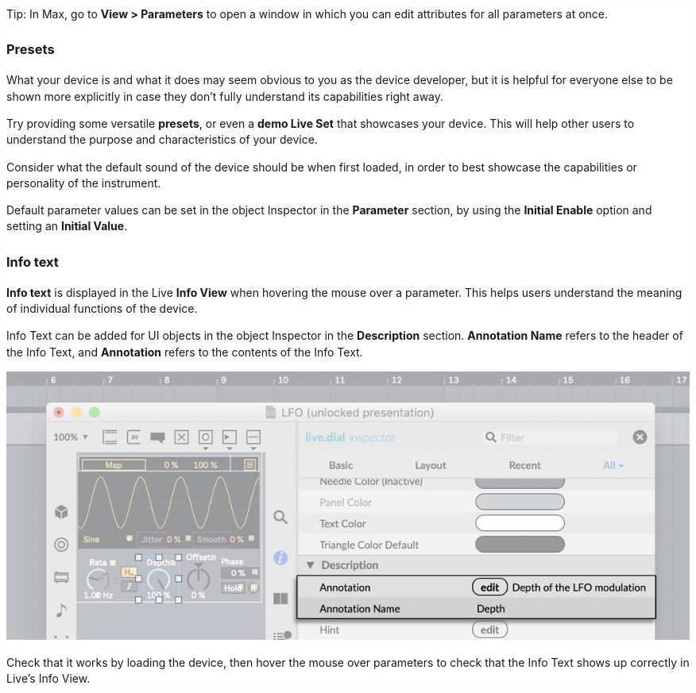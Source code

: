 Tip: In Max, go to **View > Parameters** to open a window in which you can edit attributes for all parameters at once.

### Presets

What your device is and what it does may seem obvious to you as the device developer, but it is helpful for everyone else to be shown more explicitly in case they don’t fully understand its capabilities right away.

Try providing some versatile **presets**, or even a **demo Live Set** that showcases your device. This will help other users to understand the purpose and characteristics of your device.

Consider what the default sound of the device should be when first loaded, in order to best showcase the capabilities or personality of the instrument.

Default parameter values can be set in the object Inspector in the **Parameter** section, by using the **Initial Enable** option and setting an **Initial Value**.

### Info text

**Info text** is displayed in the Live **Info View** when hovering the mouse over a parameter. This helps users understand the meaning of individual functions of the device.

Info Text can be added for UI objects in the object Inspector in the **Description** section. **Annotation Name** refers to the header of the Info Text, and **Annotation** refers to the contents of the Info Text.

![Annotation](annotation.png "Edit ‘Annotation’ and ‘Annotation Name’ in Max’s object Inspector to set Info Text in Live")

Check that it works by loading the device, then hover the mouse over parameters to check that the Info Text shows up correctly in Live’s Info View.
